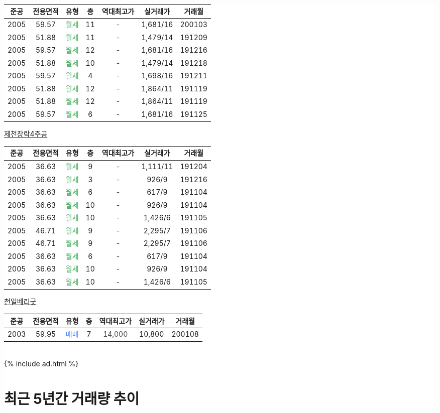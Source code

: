 |준공|전용면적|유형|층|역대최고가|실거래가|거래월|
|:---:|:---:|:---:|:---:|:---:|:---:|:---:|
|2005|59.57|<span style="color:#34a853">월세</span>|11|<span style="color:#444444">-</span>|1,681/16|200103|
|2005|51.88|<span style="color:#34a853">월세</span>|11|<span style="color:#444444">-</span>|1,479/14|191209|
|2005|59.57|<span style="color:#34a853">월세</span>|12|<span style="color:#444444">-</span>|1,681/16|191216|
|2005|51.88|<span style="color:#34a853">월세</span>|10|<span style="color:#444444">-</span>|1,479/14|191218|
|2005|59.57|<span style="color:#34a853">월세</span>|4|<span style="color:#444444">-</span>|1,698/16|191211|
|2005|51.88|<span style="color:#34a853">월세</span>|12|<span style="color:#444444">-</span>|1,864/11|191119|
|2005|51.88|<span style="color:#34a853">월세</span>|12|<span style="color:#444444">-</span>|1,864/11|191119|
|2005|59.57|<span style="color:#34a853">월세</span>|6|<span style="color:#444444">-</span>|1,681/16|191125|

[제천장락4주공](https://search.naver.com/search.naver?query=%EC%B6%A9%EC%B2%AD%EB%B6%81%EB%8F%84+%EC%A0%9C%EC%B2%9C%EC%8B%9C+%EC%9E%A5%EB%9D%BD%EB%8F%99+%EC%A0%9C%EC%B2%9C%EC%9E%A5%EB%9D%BD4%EC%A3%BC%EA%B3%B5)

|준공|전용면적|유형|층|역대최고가|실거래가|거래월|
|:---:|:---:|:---:|:---:|:---:|:---:|:---:|
|2005|36.63|<span style="color:#34a853">월세</span>|9|<span style="color:#444444">-</span>|1,111/11|191204|
|2005|36.63|<span style="color:#34a853">월세</span>|3|<span style="color:#444444">-</span>|926/9|191216|
|2005|36.63|<span style="color:#34a853">월세</span>|6|<span style="color:#444444">-</span>|617/9|191104|
|2005|36.63|<span style="color:#34a853">월세</span>|10|<span style="color:#444444">-</span>|926/9|191104|
|2005|36.63|<span style="color:#34a853">월세</span>|10|<span style="color:#444444">-</span>|1,426/6|191105|
|2005|46.71|<span style="color:#34a853">월세</span>|9|<span style="color:#444444">-</span>|2,295/7|191106|
|2005|46.71|<span style="color:#34a853">월세</span>|9|<span style="color:#444444">-</span>|2,295/7|191106|
|2005|36.63|<span style="color:#34a853">월세</span>|6|<span style="color:#444444">-</span>|617/9|191104|
|2005|36.63|<span style="color:#34a853">월세</span>|10|<span style="color:#444444">-</span>|926/9|191104|
|2005|36.63|<span style="color:#34a853">월세</span>|10|<span style="color:#444444">-</span>|1,426/6|191105|

[천일베리굿](https://search.naver.com/search.naver?query=%EC%B6%A9%EC%B2%AD%EB%B6%81%EB%8F%84+%EC%A0%9C%EC%B2%9C%EC%8B%9C+%EC%9E%A5%EB%9D%BD%EB%8F%99+%EC%B2%9C%EC%9D%BC%EB%B2%A0%EB%A6%AC%EA%B5%BF)

|준공|전용면적|유형|층|역대최고가|실거래가|거래월|
|:---:|:---:|:---:|:---:|:---:|:---:|:---:|
|2003|59.95|<span style="color:#4285f3">매매</span>|7|<span style="color:#444444">14,000</span>|10,800|200108|


<br>
{% include ad.html %}
<br>

# 최근 5년간 거래량 추이
